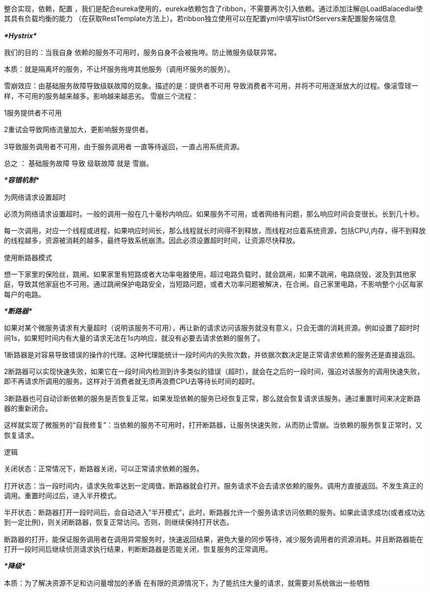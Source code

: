 整合实现，依赖，配置 ，我们是配合eureka使用的，eureka依赖包含了ribbon，不需要再次引入依赖。通过添加注解@LoadBalacedlai使其具有负载均衡的能力 （在获取RestTemplate方法上）。若ribbon独立使用可以在配置yml中填写listOfServers来配置服务端信息

 

***\*Hystrix\****

我们的目的：当我自身 依赖的服务不可用时，服务自身不会被拖垮。防止微服务级联异常。

本质：就是隔离坏的服务，不让坏服务拖垮其他服务（调用坏服务的服务）。

雪崩效应：由基础服务故障导致级联故障的现象。描述的是：提供者不可用 导致消费者不可用，并将不可用逐渐放大的过程。像滚雪球一样，不可用的服务越来越多。影响越来越恶劣。 雪崩三个流程：

1服务提供者不可用

2重试会导致网络流量加大，更影响服务提供者。

3导致服务调用者不可用，由于服务调用者 一直等待返回，一直占用系统资源。

总之 ： 基础服务故障 导致 级联故障 就是 雪崩。

***\*容错机制\****

为网络请求设置超时

必须为网络请求设置超时。一般的调用一般在几十毫秒内响应。如果服务不可用，或者网络有问题，那么响应时间会变很长。长到几十秒。

每一次调用，对应一个线程或进程，如果响应时间长，那么线程就长时间得不到释放，而线程对应着系统资源，包括CPU,内存，得不到释放的线程越多，资源被消耗的越多，最终导致系统崩溃。因此必须设置超时时间，让资源尽快释放。

使用断路器模式

想一下家里的保险丝，跳闸。如果家里有短路或者大功率电器使用，超过电路负载时，就会跳闸，如果不跳闸，电路烧毁，波及到其他家庭，导致其他家庭也不可用。通过跳闸保护电路安全，当短路问题，或者大功率问题被解决，在合闸。自己家里电路，不影响整个小区每家每户的电路。

***\*断路器\****

  如果对某个微服务请求有大量超时（说明该服务不可用），再让新的请求访问该服务就没有意义，只会无谓的消耗资源。例如设置了超时时间1s，如果短时间内有大量的请求无法在1s内响应，就没有必要去请求依赖的服务了。

1断路器是对容易导致错误的操作的代理。这种代理能统计一段时间内的失败次数，并依据次数决定是正常请求依赖的服务还是直接返回。

2断路器可以实现快速失败，如果它在一段时间内检测到许多类似的错误（超时），就会在之后的一段时间，强迫对该服务的调用快速失败，即不再请求所调用的服务。这样对于消费者就无须再浪费CPU去等待长时间的超时。

3断路器也可自动诊断依赖的服务是否恢复正常。如果发现依赖的服务已经恢复正常，那么就会恢复请求该服务。通过重置时间来决定断路器的重新闭合。

这样就实现了微服务的“自我修复”：当依赖的服务不可用时，打开断路器，让服务快速失败，从而防止雪崩。当依赖的服务恢复正常时，又恢复请求。

逻辑

关闭状态：正常情况下，断路器关闭，可以正常请求依赖的服务。

打开状态：当一段时间内，请求失败率达到一定阈值，断路器就会打开。服务请求不会去请求依赖的服务。调用方直接返回。不发生真正的调用。重置时间过后，进入半开模式。

半开状态：断路器打开一段时间后，会自动进入“半开模式”，此时，断路器允许一个服务请求访问依赖的服务。如果此请求成功(或者成功达到一定比例)，则关闭断路器，恢复正常访问。否则，则继续保持打开状态。

断路器的打开，能保证服务调用者在调用异常服务时，快速返回结果，避免大量的同步等待，减少服务调用者的资源消耗。并且断路器能在打开一段时间后继续侦测请求执行结果，判断断路器是否能关闭，恢复服务的正常调用。

***\*降级\****

本质：为了解决资源不足和访问量增加的矛盾
在有限的资源情况下，为了能抗住大量的请求，就需要对系统做出一些牺牲
